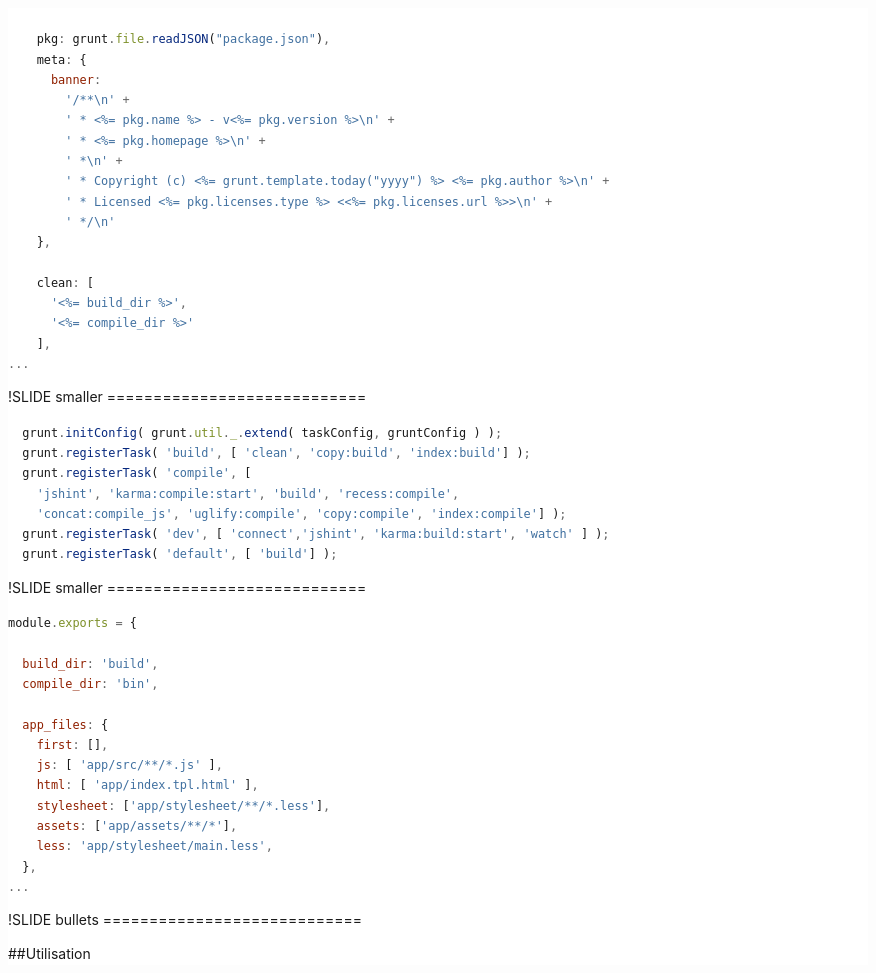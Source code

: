 ```javascript

    pkg: grunt.file.readJSON("package.json"),
    meta: {
      banner: 
        '/**\n' +
        ' * <%= pkg.name %> - v<%= pkg.version %>\n' +
        ' * <%= pkg.homepage %>\n' +
        ' *\n' +
        ' * Copyright (c) <%= grunt.template.today("yyyy") %> <%= pkg.author %>\n' +
        ' * Licensed <%= pkg.licenses.type %> <<%= pkg.licenses.url %>>\n' +
        ' */\n'
    },

    clean: [ 
      '<%= build_dir %>', 
      '<%= compile_dir %>'
    ],
...
```

!SLIDE smaller ============================

```javascript
  grunt.initConfig( grunt.util._.extend( taskConfig, gruntConfig ) );
  grunt.registerTask( 'build', [ 'clean', 'copy:build', 'index:build'] );
  grunt.registerTask( 'compile', [ 
    'jshint', 'karma:compile:start', 'build', 'recess:compile', 
    'concat:compile_js', 'uglify:compile', 'copy:compile', 'index:compile'] );
  grunt.registerTask( 'dev', [ 'connect','jshint', 'karma:build:start', 'watch' ] );
  grunt.registerTask( 'default', [ 'build'] );
```

!SLIDE smaller ============================

```javascript
module.exports = {
  
  build_dir: 'build',
  compile_dir: 'bin',

  app_files: {
    first: [],
    js: [ 'app/src/**/*.js' ],
    html: [ 'app/index.tpl.html' ],
    stylesheet: ['app/stylesheet/**/*.less'],
    assets: ['app/assets/**/*'],
    less: 'app/stylesheet/main.less',
  },
...
```

!SLIDE bullets ============================

##Utilisation
